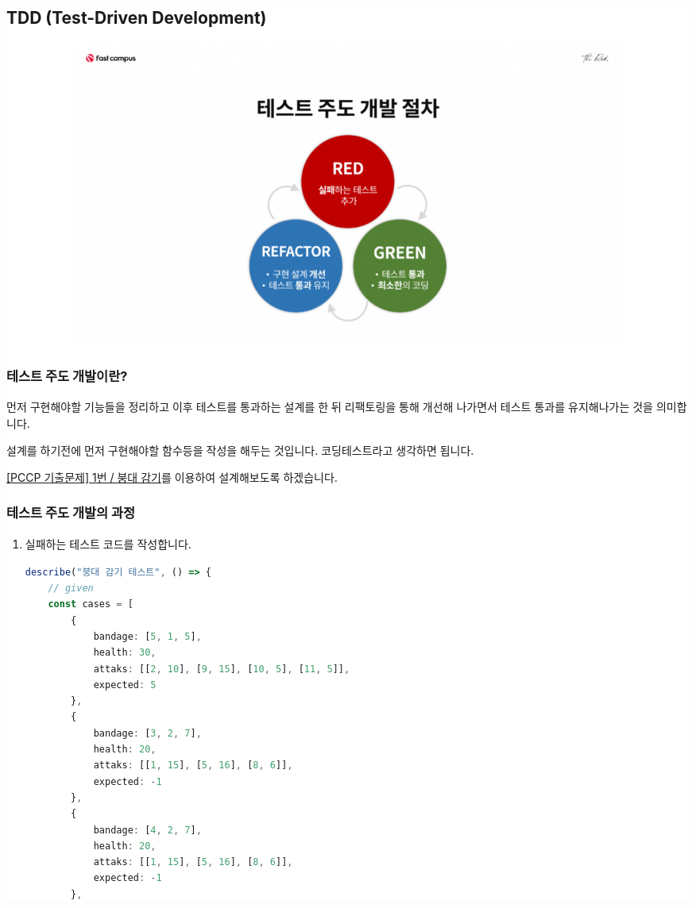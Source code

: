 ## TDD (Test-Driven Development)

<p align='center'>
    <img src='./img/tdd.png' width='700px'/>
</p>

### 테스트 주도 개발이란?

먼저 구현해야할 기능들을 정리하고 이후 테스트를 통과하는 설계를 한 뒤 리팩토링을 통해 개선해 나가면서 테스트 통과를 유지해나가는 것을 의미합니다.

설계를 하기전에 먼저 구현해야할 함수등을 작성을 해두는 것입니다. 코딩테스트라고 생각하면 됩니다.

[[PCCP 기출문제] 1번 / 붕대 감기](https://school.programmers.co.kr/learn/courses/30/lessons/250137)를 이용하여 설계해보도록 하겠습니다.

### 테스트 주도 개발의 과정

1. 실패하는 테스트 코드를 작성합니다.
    ```typescript
    describe("붕대 감기 테스트", () => {
        // given
        const cases = [
            {
                bandage: [5, 1, 5],
                health: 30,
                attaks: [[2, 10], [9, 15], [10, 5], [11, 5]],
                expected: 5
            },
            {
                bandage: [3, 2, 7],
                health: 20,
                attaks: [[1, 15], [5, 16], [8, 6]],
                expected: -1
            },
            {
                bandage: [4, 2, 7],
                health: 20,
                attaks: [[1, 15], [5, 16], [8, 6]],
                expected: -1
            },